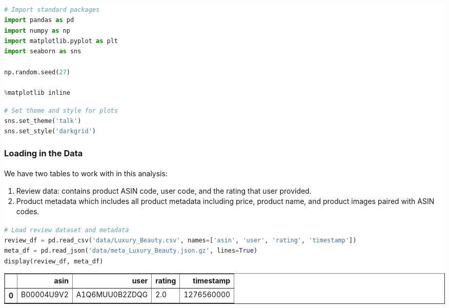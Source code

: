 
```python
# Import standard packages
import pandas as pd
import numpy as np
import matplotlib.pyplot as plt
import seaborn as sns

np.random.seed(27)

%matplotlib inline
```


```python
# Set theme and style for plots
sns.set_theme('talk')
sns.set_style('darkgrid')
```

### Loading in the Data

We have two tables to work with in this analysis:
1. Review data: contains product ASIN code, user code, and the rating that user provided.
2. Product metadata which includes all product metadata including price, product name, and product images paired with ASIN codes.


```python
# Load review dataset and metadata
review_df = pd.read_csv('data/Luxury_Beauty.csv', names=['asin', 'user', 'rating', 'timestamp'])
meta_df = pd.read_json('data/meta_Luxury_Beauty.json.gz', lines=True)
display(review_df, meta_df)
```


<div>
<style scoped>
    .dataframe tbody tr th:only-of-type {
        vertical-align: middle;
    }

    .dataframe tbody tr th {
        vertical-align: top;
    }

    .dataframe thead th {
        text-align: right;
    }
</style>
<table border="1" class="dataframe">
  <thead>
    <tr style="text-align: right;">
      <th></th>
      <th>asin</th>
      <th>user</th>
      <th>rating</th>
      <th>timestamp</th>
    </tr>
  </thead>
  <tbody>
    <tr>
      <th>0</th>
      <td>B00004U9V2</td>
      <td>A1Q6MUU0B2ZDQG</td>
      <td>2.0</td>
      <td>1276560000</td>
    </tr>
    <tr>